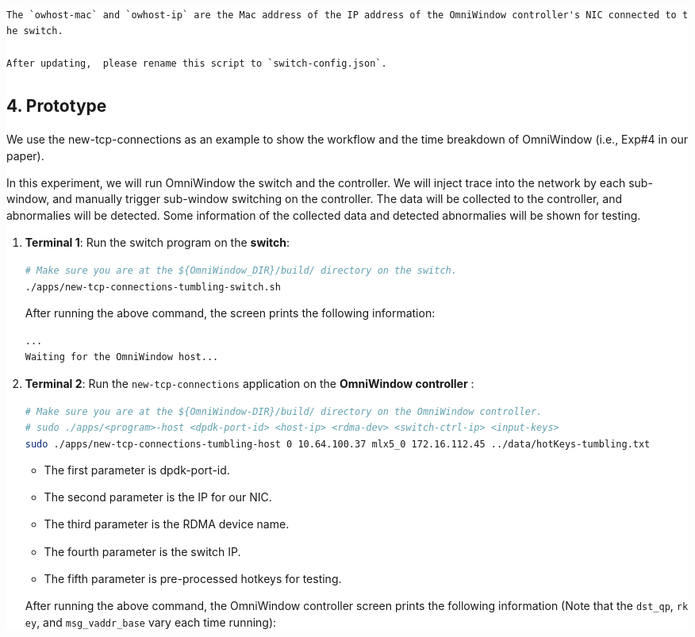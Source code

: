    The `owhost-mac` and `owhost-ip` are the Mac address of the IP address of the OmniWindow controller's NIC connected to the switch.

    After updating,  please rename this script to `switch-config.json`.



## 4. Prototype

We use the new-tcp-connections as an example to show the workflow and the time breakdown of OmniWindow (i.e., Exp#4 in our paper).

In this experiment, we will run OmniWindow the switch and the controller.
We will inject trace into the network by each sub-window, and manually trigger sub-window switching on the controller.
The data will be collected to the controller, and abnormalies will be detected. Some information of the collected data and detected abnormalies will be shown for testing.

1. **Terminal 1**: Run the switch program on the **switch**:

    ```sh
    # Make sure you are at the ${OmniWindow_DIR}/build/ directory on the switch.
    ./apps/new-tcp-connections-tumbling-switch.sh
    ```
    After running the above command, the screen prints the following information:
    ```
    ...
    Waiting for the OmniWindow host...
    ```

2. **Terminal 2**: Run the `new-tcp-connections` application on the **OmniWindow controller** :

    ```sh
    # Make sure you are at the ${OmniWindow-DIR}/build/ directory on the OmniWindow controller.
    # sudo ./apps/<program>-host <dpdk-port-id> <host-ip> <rdma-dev> <switch-ctrl-ip> <input-keys>
    sudo ./apps/new-tcp-connections-tumbling-host 0 10.64.100.37 mlx5_0 172.16.112.45 ../data/hotKeys-tumbling.txt
    ```
    * The first parameter is dpdk-port-id.

    * The second parameter is the IP for our NIC.

    * The third parameter is the RDMA device name.

    * The fourth parameter is the switch IP.
    * The fifth parameter is pre-processed hotkeys for testing.

    After running the above command, the OmniWindow controller screen prints the following information (Note that the `dst_qp`, `rkey`, and  `msg_vaddr_base` vary each time running):

